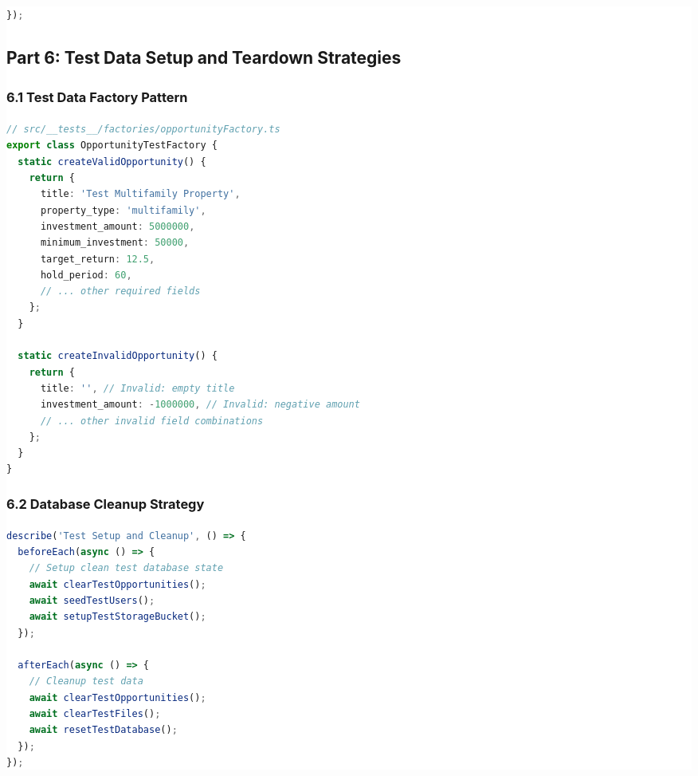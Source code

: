 ```typescript
});
```

## Part 6: Test Data Setup and Teardown Strategies

### 6.1 Test Data Factory Pattern

```typescript
// src/__tests__/factories/opportunityFactory.ts
export class OpportunityTestFactory {
  static createValidOpportunity() {
    return {
      title: 'Test Multifamily Property',
      property_type: 'multifamily',
      investment_amount: 5000000,
      minimum_investment: 50000,
      target_return: 12.5,
      hold_period: 60,
      // ... other required fields
    };
  }

  static createInvalidOpportunity() {
    return {
      title: '', // Invalid: empty title
      investment_amount: -1000000, // Invalid: negative amount
      // ... other invalid field combinations
    };
  }
}
```

### 6.2 Database Cleanup Strategy

```typescript
describe('Test Setup and Cleanup', () => {
  beforeEach(async () => {
    // Setup clean test database state
    await clearTestOpportunities();
    await seedTestUsers();
    await setupTestStorageBucket();
  });

  afterEach(async () => {
    // Cleanup test data
    await clearTestOpportunities();
    await clearTestFiles();
    await resetTestDatabase();
  });
});
```
